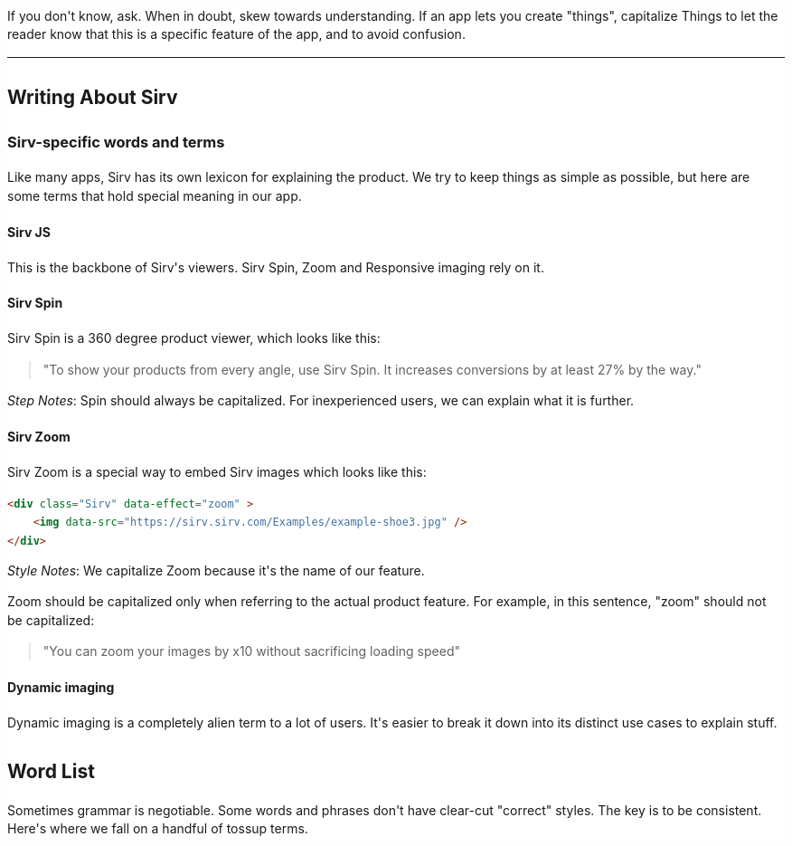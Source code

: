 If you don't know, ask. When in doubt, skew towards understanding. If an app lets you create "things", capitalize Things to let the reader know that this is a specific feature of the app, and to avoid confusion.

---

<a id="writing-about-Sirv"></a>

## Writing About Sirv

### Sirv-specific words and terms

Like many apps, Sirv has its own lexicon for explaining the product. We try to keep things as simple as possible, but here are some terms that hold special meaning in our app.


#### Sirv JS
This is the backbone of Sirv's viewers. Sirv Spin, Zoom and Responsive imaging rely on it.


#### Sirv Spin

Sirv Spin is a 360 degree product viewer, which looks like this:
<div class="Sirv" data-src="https://sirv.sirv.com/Examples/nike/nike.spin"></div>

> "To show your products from every angle, use Sirv Spin. It increases conversions by at least 27% by the way."

*Step Notes*: Spin should always be capitalized. For inexperienced users, we can explain what it is further.

#### Sirv Zoom
Sirv Zoom is a special way to embed Sirv images which looks like this:

```html
<div class="Sirv" data-effect="zoom" >
    <img data-src="https://sirv.sirv.com/Examples/example-shoe3.jpg" />
</div>
```

*Style Notes*: We capitalize Zoom because it's the name of our feature.

Zoom should be capitalized only when referring to the actual product feature. For example, in this sentence, "zoom" should not be capitalized:

> "You can zoom your images by x10 without sacrificing loading speed"


#### Dynamic imaging
Dynamic imaging is a completely alien term to a lot of users. It's easier to break it down into its distinct use cases to explain stuff.


## Word List

Sometimes grammar is negotiable. Some words and phrases don't have clear-cut "correct" styles. The key is to be consistent. Here's where we fall on a handful of tossup terms.
